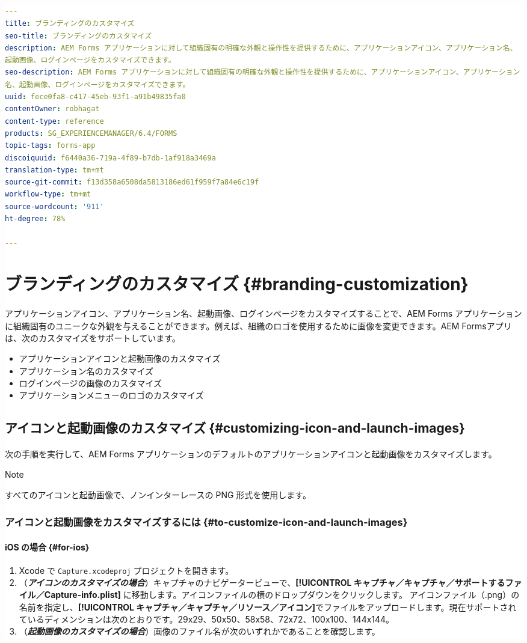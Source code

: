 ```yaml
---
title: ブランディングのカスタマイズ
seo-title: ブランディングのカスタマイズ
description: AEM Forms アプリケーションに対して組織固有の明確な外観と操作性を提供するために、アプリケーションアイコン、アプリケーション名、起動画像、ログインページをカスタマイズできます。
seo-description: AEM Forms アプリケーションに対して組織固有の明確な外観と操作性を提供するために、アプリケーションアイコン、アプリケーション名、起動画像、ログインページをカスタマイズできます。
uuid: fece0fa8-c417-45eb-93f1-a91b49835fa0
contentOwner: robhagat
content-type: reference
products: SG_EXPERIENCEMANAGER/6.4/FORMS
topic-tags: forms-app
discoiquuid: f6440a36-719a-4f89-b7db-1af918a3469a
translation-type: tm+mt
source-git-commit: f13d358a6508da5813186ed61f959f7a84e6c19f
workflow-type: tm+mt
source-wordcount: '911'
ht-degree: 78%

---
```



# ブランディングのカスタマイズ {#branding-customization}

アプリケーションアイコン、アプリケーション名、起動画像、ログインページをカスタマイズすることで、AEM Forms アプリケーションに組織固有のユニークな外観を与えることができます。例えば、組織のロゴを使用するために画像を変更できます。AEM Formsアプリは、次のカスタマイズをサポートしています。

* アプリケーションアイコンと起動画像のカスタマイズ
* アプリケーション名のカスタマイズ
* ログインページの画像のカスタマイズ
* アプリケーションメニューのロゴのカスタマイズ

## アイコンと起動画像のカスタマイズ  {#customizing-icon-and-launch-images}

次の手順を実行して、AEM Forms アプリケーションのデフォルトのアプリケーションアイコンと起動画像をカスタマイズします。

>[!NOTE]
>
>すべてのアイコンと起動画像で、ノンインターレースの PNG 形式を使用します。

### アイコンと起動画像をカスタマイズするには  {#to-customize-icon-and-launch-images}

#### iOS の場合 {#for-ios}

1. Xcode で `Capture.xcodeproj` プロジェクトを開きます。
1. （***アイコンのカスタマイズの場合***）キャプチャのナビゲータービューで、**[!UICONTROL キャプチャ／キャプチャ／サポートするファイル／Capture-info.plist]** に移動します。アイコンファイルの横のドロップダウンをクリックします。 アイコンファイル（.png）の名前を指定し、**[!UICONTROL キャプチャ／キャプチャ／リソース／アイコン]**&#x200B;でファイルをアップロードします。現在サポートされているディメンションは次のとおりです。29x29、50x50、58x58、72x72、100x100、144x144。
1. （***起動画像のカスタマイズの場合***）画像のファイル名が次のいずれかであることを確認します。
